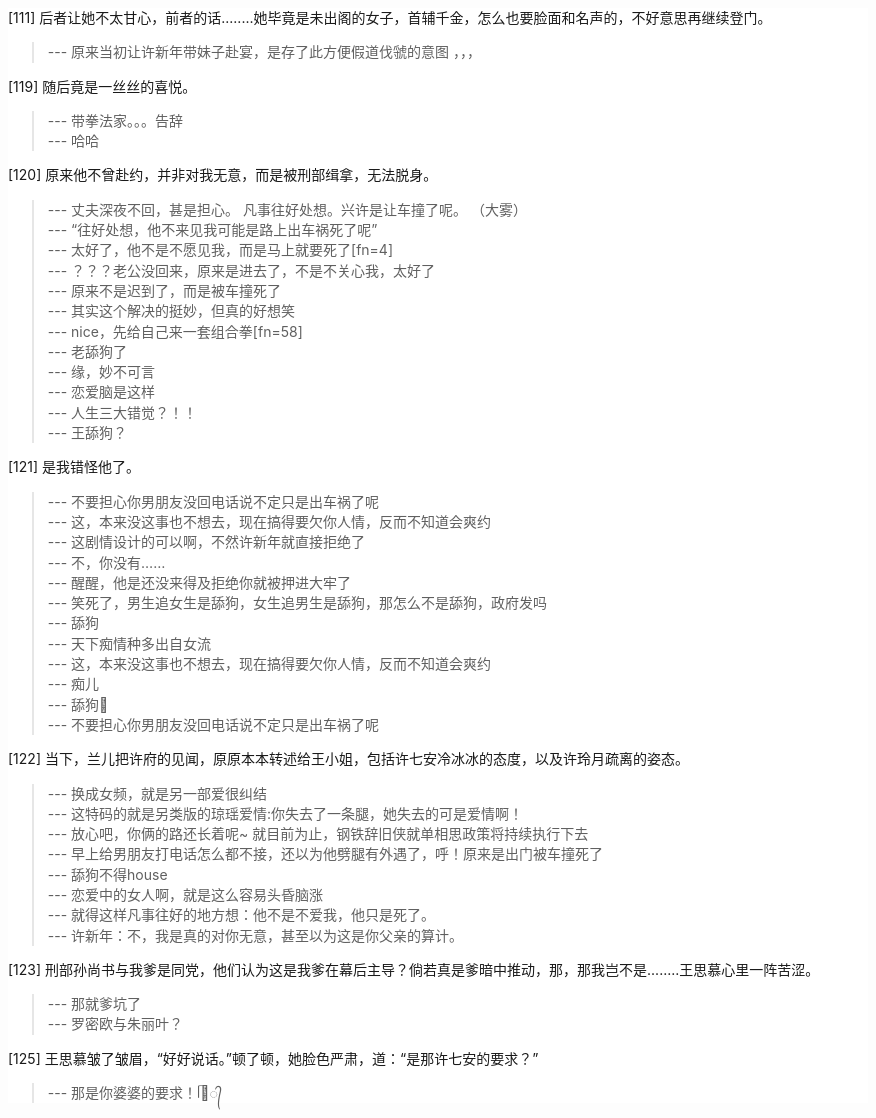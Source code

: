 [111] 后者让她不太甘心，前者的话........她毕竟是未出阁的女子，首辅千金，怎么也要脸面和名声的，不好意思再继续登门。
>--- 原来当初让许新年带妹子赴宴，是存了此方便假道伐虢的意图 ，，，<br>

[119] 随后竟是一丝丝的喜悦。
>--- 带拳法家。。。告辞<br>
>--- 哈哈<br>

[120] 原来他不曾赴约，并非对我无意，而是被刑部缉拿，无法脱身。
>--- 丈夫深夜不回，甚是担心。
凡事往好处想。兴许是让车撞了呢。
（大雾）<br>
>--- “往好处想，他不来见我可能是路上出车祸死了呢”<br>
>--- 太好了，他不是不愿见我，而是马上就要死了[fn=4]<br>
>--- ？？？老公没回来，原来是进去了，不是不关心我，太好了<br>
>--- 原来不是迟到了，而是被车撞死了<br>
>--- 其实这个解决的挺妙，但真的好想笑<br>
>--- nice，先给自己来一套组合拳[fn=58]<br>
>--- 老舔狗了<br>
>--- 缘，妙不可言<br>
>--- 恋爱脑是这样<br>
>--- 人生三大错觉？！！<br>
>--- 王舔狗？<br>

[121] 是我错怪他了。
>--- 不要担心你男朋友没回电话说不定只是出车祸了呢<br>
>--- 这，本来没这事也不想去，现在搞得要欠你人情，反而不知道会爽约<br>
>--- 这剧情设计的可以啊，不然许新年就直接拒绝了<br>
>--- 不，你没有……<br>
>--- 醒醒，他是还没来得及拒绝你就被押进大牢了<br>
>--- 笑死了，男生追女生是舔狗，女生追男生是舔狗，那怎么不是舔狗，政府发吗<br>
>--- 舔狗<br>
>--- 天下痴情种多出自女流<br>
>--- 这，本来没这事也不想去，现在搞得要欠你人情，反而不知道会爽约<br>
>--- 痴儿<br>
>--- 舔狗🐶<br>
>--- 不要担心你男朋友没回电话说不定只是出车祸了呢<br>

[122] 当下，兰儿把许府的见闻，原原本本转述给王小姐，包括许七安冷冰冰的态度，以及许玲月疏离的姿态。
>--- 换成女频，就是另一部爱很纠结<br>
>--- 这特码的就是另类版的琼瑶爱情:你失去了一条腿，她失去的可是爱情啊！<br>
>--- 放心吧，你俩的路还长着呢~
就目前为止，钢铁辞旧侠就单相思政策将持续执行下去<br>
>--- 早上给男朋友打电话怎么都不接，还以为他劈腿有外遇了，呼！原来是出门被车撞死了<br>
>--- 舔狗不得house<br>
>--- 恋爱中的女人啊，就是这么容易头昏脑涨<br>
>--- 就得这样凡事往好的地方想：他不是不爱我，他只是死了。<br>
>--- 许新年：不，我是真的对你无意，甚至以为这是你父亲的算计。<br>

[123] 刑部孙尚书与我爹是同党，他们认为这是我爹在幕后主导？倘若真是爹暗中推动，那，那我岂不是........王思慕心里一阵苦涩。
>--- 那就爹坑了<br>
>--- 罗密欧与朱丽叶？<br>

[125] 王思慕皱了皱眉，“好好说话。”顿了顿，她脸色严肃，道：“是那许七安的要求？”
>--- 那是你婆婆的要求！ᥬ🌝᭄<br>
